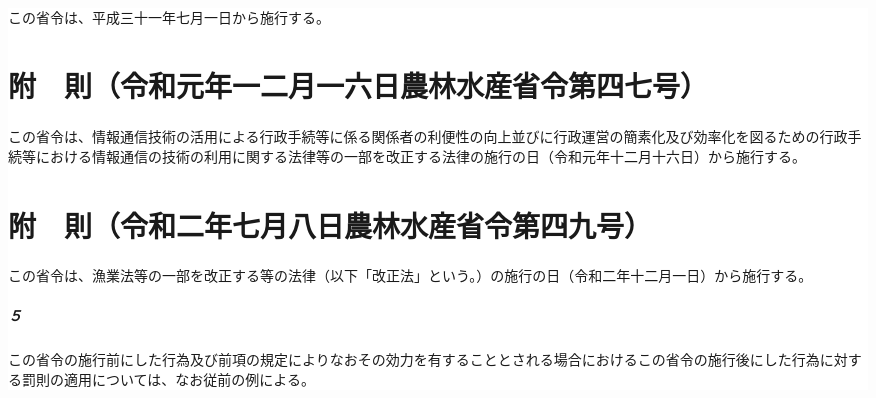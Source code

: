 この省令は、平成三十一年七月一日から施行する。
# 附　則（令和元年一二月一六日農林水産省令第四七号）
この省令は、情報通信技術の活用による行政手続等に係る関係者の利便性の向上並びに行政運営の簡素化及び効率化を図るための行政手続等における情報通信の技術の利用に関する法律等の一部を改正する法律の施行の日（令和元年十二月十六日）から施行する。
# 附　則（令和二年七月八日農林水産省令第四九号）
この省令は、漁業法等の一部を改正する等の法律（以下「改正法」という。）の施行の日（令和二年十二月一日）から施行する。
##### ５
この省令の施行前にした行為及び前項の規定によりなおその効力を有することとされる場合におけるこの省令の施行後にした行為に対する罰則の適用については、なお従前の例による。
